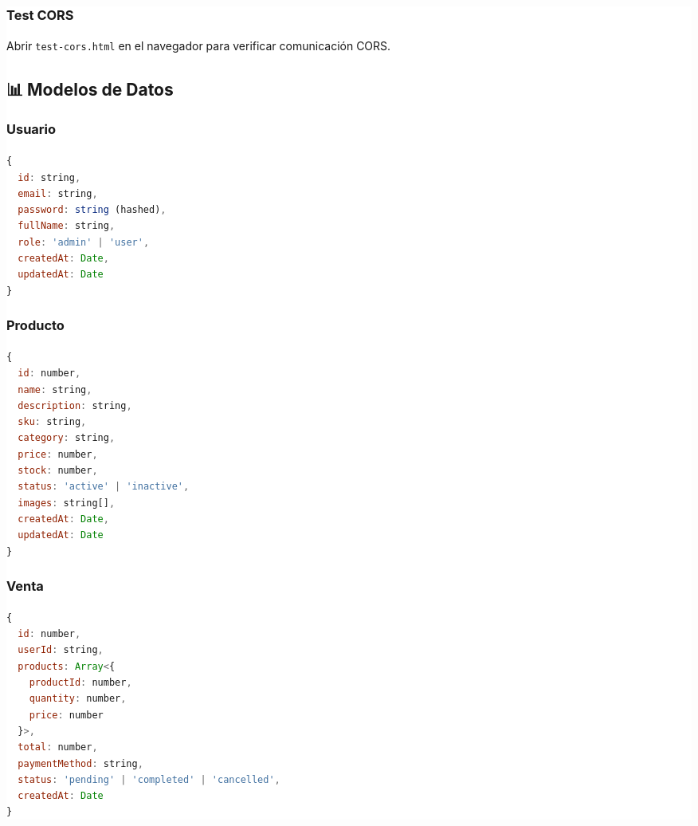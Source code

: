 ### Test CORS
Abrir `test-cors.html` en el navegador para verificar comunicación CORS.

## 📊 Modelos de Datos

### Usuario
```javascript
{
  id: string,
  email: string,
  password: string (hashed),
  fullName: string,
  role: 'admin' | 'user',
  createdAt: Date,
  updatedAt: Date
}
```

### Producto
```javascript
{
  id: number,
  name: string,
  description: string,
  sku: string,
  category: string,
  price: number,
  stock: number,
  status: 'active' | 'inactive',
  images: string[],
  createdAt: Date,
  updatedAt: Date
}
```

### Venta
```javascript
{
  id: number,
  userId: string,
  products: Array<{
    productId: number,
    quantity: number,
    price: number
  }>,
  total: number,
  paymentMethod: string,
  status: 'pending' | 'completed' | 'cancelled',
  createdAt: Date
}
```
